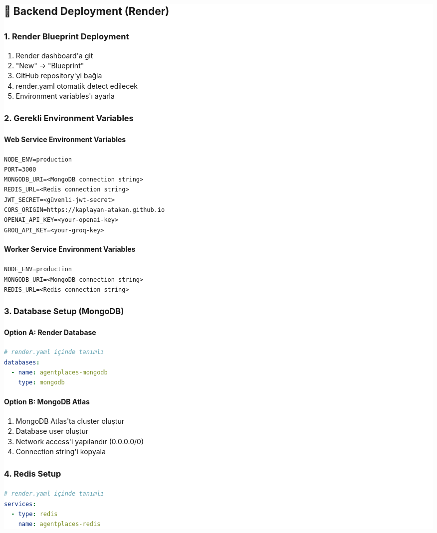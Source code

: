 ## 🚀 Backend Deployment (Render)

### 1. Render Blueprint Deployment
1. Render dashboard'a git
2. "New" → "Blueprint"
3. GitHub repository'yi bağla
4. render.yaml otomatik detect edilecek
5. Environment variables'ı ayarla

### 2. Gerekli Environment Variables

#### Web Service Environment Variables
```
NODE_ENV=production
PORT=3000
MONGODB_URI=<MongoDB connection string>
REDIS_URL=<Redis connection string>
JWT_SECRET=<güvenli-jwt-secret>
CORS_ORIGIN=https://kaplayan-atakan.github.io
OPENAI_API_KEY=<your-openai-key>
GROQ_API_KEY=<your-groq-key>
```

#### Worker Service Environment Variables
```
NODE_ENV=production
MONGODB_URI=<MongoDB connection string>
REDIS_URL=<Redis connection string>
```

### 3. Database Setup (MongoDB)

#### Option A: Render Database
```yaml
# render.yaml içinde tanımlı
databases:
  - name: agentplaces-mongodb
    type: mongodb
```

#### Option B: MongoDB Atlas
1. MongoDB Atlas'ta cluster oluştur
2. Database user oluştur
3. Network access'i yapılandır (0.0.0.0/0)
4. Connection string'i kopyala

### 4. Redis Setup
```yaml
# render.yaml içinde tanımlı
services:
  - type: redis
    name: agentplaces-redis
```
